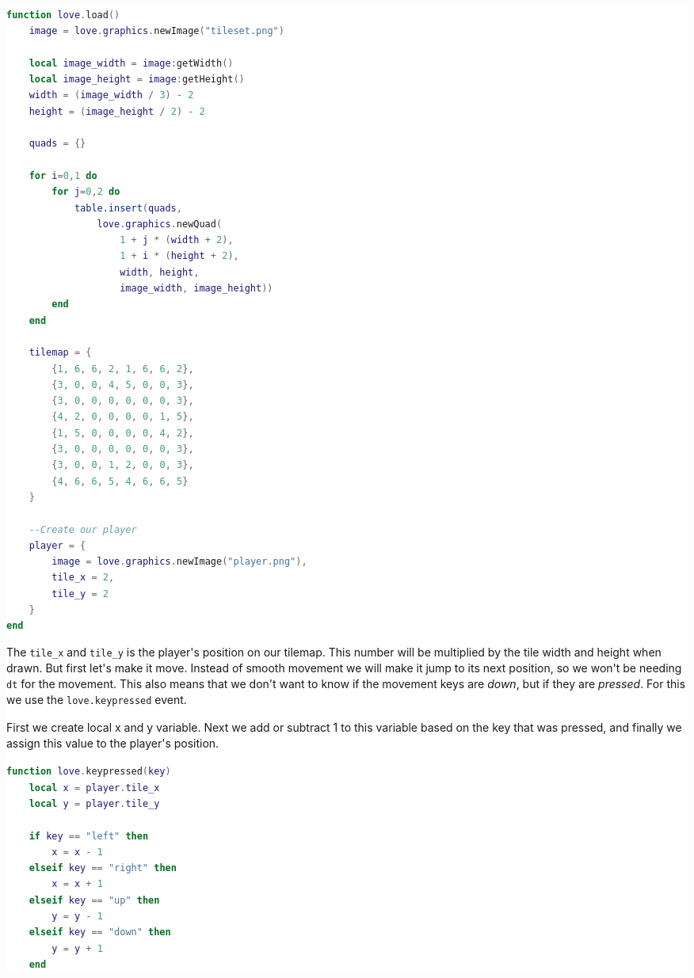 ```lua
function love.load()
	image = love.graphics.newImage("tileset.png")

	local image_width = image:getWidth()
	local image_height = image:getHeight()
	width = (image_width / 3) - 2
	height = (image_height / 2) - 2

	quads = {}

	for i=0,1 do
		for j=0,2 do
			table.insert(quads,
				love.graphics.newQuad(
					1 + j * (width + 2),
					1 + i * (height + 2),
					width, height,
					image_width, image_height))
		end
	end

	tilemap = {
		{1, 6, 6, 2, 1, 6, 6, 2},
		{3, 0, 0, 4, 5, 0, 0, 3},
		{3, 0, 0, 0, 0, 0, 0, 3},
		{4, 2, 0, 0, 0, 0, 1, 5},
		{1, 5, 0, 0, 0, 0, 4, 2},
		{3, 0, 0, 0, 0, 0, 0, 3},
		{3, 0, 0, 1, 2, 0, 0, 3},
		{4, 6, 6, 5, 4, 6, 6, 5}
	}

	--Create our player
	player = {
		image = love.graphics.newImage("player.png"),
		tile_x = 2,
		tile_y = 2
	}
end
```

The `tile_x` and `tile_y` is the player's position on our tilemap. This number will be multiplied by the tile width and height when drawn. But first let's make it move. Instead of smooth movement we will make it jump to its next position, so we won't be needing `dt` for the movement. This also means that we don't want to know if the movement keys are *down*, but if they are *pressed*. For this we use the `love.keypressed` event.

First we create local x and y variable. Next we add or subtract 1 to this variable based on the key that was pressed, and finally we assign this value to the player's position.


```lua
function love.keypressed(key)
	local x = player.tile_x
	local y = player.tile_y

	if key == "left" then
		x = x - 1
	elseif key == "right" then
		x = x + 1
	elseif key == "up" then
		y = y - 1
	elseif key == "down" then
		y = y + 1
	end
```
